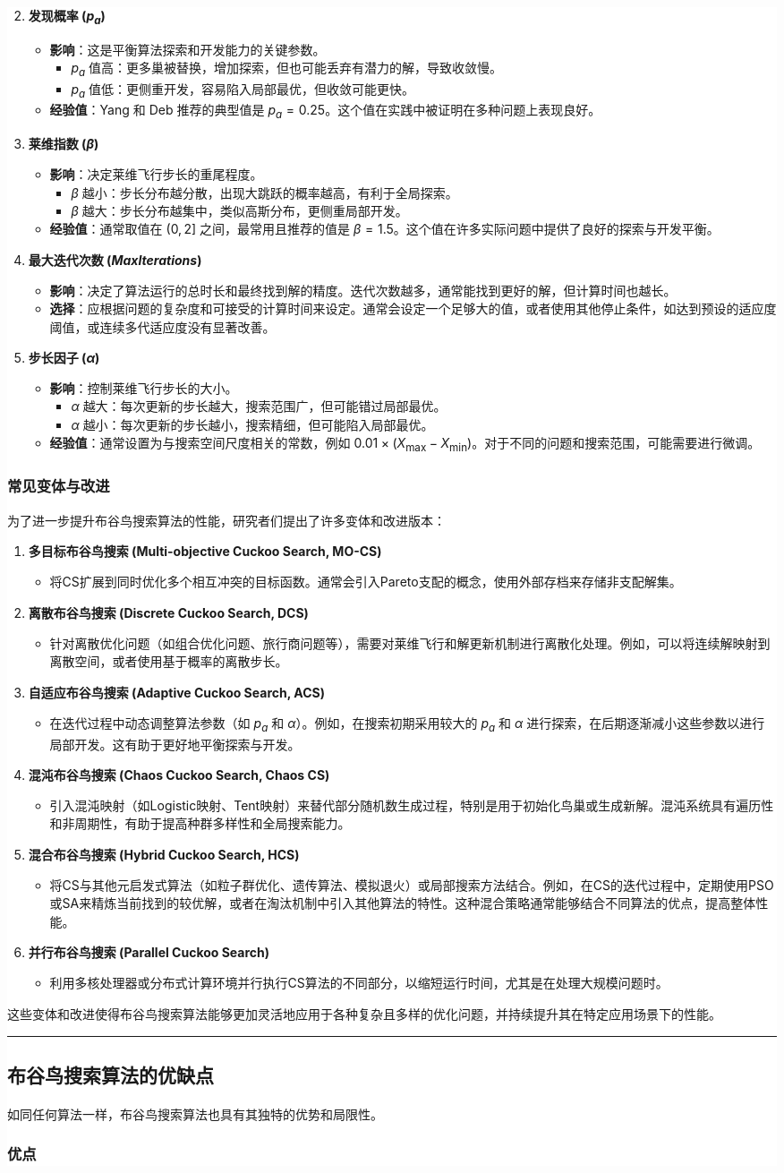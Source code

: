 2.  **发现概率 ($p_a$)**
    *   **影响**：这是平衡算法探索和开发能力的关键参数。
        *   $p_a$ 值高：更多巢被替换，增加探索，但也可能丢弃有潜力的解，导致收敛慢。
        *   $p_a$ 值低：更侧重开发，容易陷入局部最优，但收敛可能更快。
    *   **经验值**：Yang 和 Deb 推荐的典型值是 $p_a = 0.25$。这个值在实践中被证明在多种问题上表现良好。

3.  **莱维指数 ($\beta$)**
    *   **影响**：决定莱维飞行步长的重尾程度。
        *   $\beta$ 越小：步长分布越分散，出现大跳跃的概率越高，有利于全局探索。
        *   $\beta$ 越大：步长分布越集中，类似高斯分布，更侧重局部开发。
    *   **经验值**：通常取值在 $(0, 2]$ 之间，最常用且推荐的值是 $\beta = 1.5$。这个值在许多实际问题中提供了良好的探索与开发平衡。

4.  **最大迭代次数 ($MaxIterations$)**
    *   **影响**：决定了算法运行的总时长和最终找到解的精度。迭代次数越多，通常能找到更好的解，但计算时间也越长。
    *   **选择**：应根据问题的复杂度和可接受的计算时间来设定。通常会设定一个足够大的值，或者使用其他停止条件，如达到预设的适应度阈值，或连续多代适应度没有显著改善。

5.  **步长因子 ($\alpha$)**
    *   **影响**：控制莱维飞行步长的大小。
        *   $\alpha$ 越大：每次更新的步长越大，搜索范围广，但可能错过局部最优。
        *   $\alpha$ 越小：每次更新的步长越小，搜索精细，但可能陷入局部最优。
    *   **经验值**：通常设置为与搜索空间尺度相关的常数，例如 $0.01 \times (X_{\text{max}} - X_{\text{min}})$。对于不同的问题和搜索范围，可能需要进行微调。

### 常见变体与改进

为了进一步提升布谷鸟搜索算法的性能，研究者们提出了许多变体和改进版本：

1.  **多目标布谷鸟搜索 (Multi-objective Cuckoo Search, MO-CS)**
    *   将CS扩展到同时优化多个相互冲突的目标函数。通常会引入Pareto支配的概念，使用外部存档来存储非支配解集。

2.  **离散布谷鸟搜索 (Discrete Cuckoo Search, DCS)**
    *   针对离散优化问题（如组合优化问题、旅行商问题等），需要对莱维飞行和解更新机制进行离散化处理。例如，可以将连续解映射到离散空间，或者使用基于概率的离散步长。

3.  **自适应布谷鸟搜索 (Adaptive Cuckoo Search, ACS)**
    *   在迭代过程中动态调整算法参数（如 $p_a$ 和 $\alpha$）。例如，在搜索初期采用较大的 $p_a$ 和 $\alpha$ 进行探索，在后期逐渐减小这些参数以进行局部开发。这有助于更好地平衡探索与开发。

4.  **混沌布谷鸟搜索 (Chaos Cuckoo Search, Chaos CS)**
    *   引入混沌映射（如Logistic映射、Tent映射）来替代部分随机数生成过程，特别是用于初始化鸟巢或生成新解。混沌系统具有遍历性和非周期性，有助于提高种群多样性和全局搜索能力。

5.  **混合布谷鸟搜索 (Hybrid Cuckoo Search, HCS)**
    *   将CS与其他元启发式算法（如粒子群优化、遗传算法、模拟退火）或局部搜索方法结合。例如，在CS的迭代过程中，定期使用PSO或SA来精炼当前找到的较优解，或者在淘汰机制中引入其他算法的特性。这种混合策略通常能够结合不同算法的优点，提高整体性能。

6.  **并行布谷鸟搜索 (Parallel Cuckoo Search)**
    *   利用多核处理器或分布式计算环境并行执行CS算法的不同部分，以缩短运行时间，尤其是在处理大规模问题时。

这些变体和改进使得布谷鸟搜索算法能够更加灵活地应用于各种复杂且多样的优化问题，并持续提升其在特定应用场景下的性能。

---

## 布谷鸟搜索算法的优缺点

如同任何算法一样，布谷鸟搜索算法也具有其独特的优势和局限性。

### 优点

